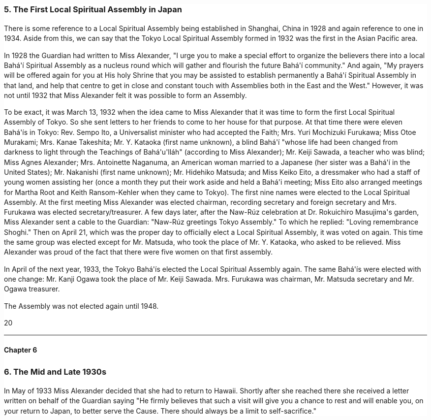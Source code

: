 ### 5\. The First Local Spiritual Assembly in Japan

There is some reference to a Local Spiritual Assembly being established in Shanghai, China in 1928 and again reference to one in 1934. Aside from this, we can say that the Tokyo Local Spiritual Assembly formed in 1932 was the first in the Asian Pacific area.

In 1928 the Guardian had written to Miss Alexander, "I urge you to make a special effort to organize the believers there into a local Bahá'í Spiritual Assembly as a nucleus round which will gather and flourish the future Bahá'í community." And again, "My prayers will be offered again for you at His holy Shrine that you may be assisted to establish permanently a Bahá'í Spiritual Assembly in that land, and help that centre to get in close and constant touch with Assemblies both in the East and the West." However, it was not until 1932 that Miss Alexander felt it was possible to form an Assembly.

To be exact, it was March 13, 1932 when the idea came to Miss Alexander that it was time to form the first Local Spiritual Assembly of Tokyo. So she sent letters to her friends to come to her house for that purpose. At that time there were eleven Bahá'ís in Tokyo: Rev. Sempo Ito, a Universalist minister who had accepted the Faith; Mrs. Yuri Mochizuki Furukawa; Miss Otoe Murakami; Mrs. Kanae Takeshita; Mr. Y. Kataoka (first name unknown), a blind Bahá'í "whose life had been changed from darkness to light through the Teachings of Bahá'u'lláh" (according to Miss Alexander); Mr. Keiji Sawada, a teacher who was blind; Miss Agnes Alexander; Mrs. Antoinette Naganuma, an American woman married to a Japanese (her sister was a Bahá'í in the United States); Mr. Nakanishi (first name unknown); Mr. Hidehiko Matsuda; and Miss Keiko Eito, a dressmaker who had a staff of young women assisting her (once a month they put their work aside and held a Bahá'i meeting; Miss Eito also arranged meetings for Martha Root and Keith Ransom-Kehler when they came to Tokyo). The first nine names were elected to the Local Spiritual Assembly. At the first meeting Miss Alexander was elected chairman, recording secretary and foreign secretary and Mrs. Furukawa was elected secretary/treasurer. A few days later, after the Naw-Rúz celebration at Dr. Rokuichiro Masujima's garden, Miss Alexander sent a cable to the Guardian: "Naw-Rúz greetings Tokyo Assembly." To which he replied: "Loving remembrance Shoghi." Then on April 21, which was the proper day to officially elect a Local Spiritual Assembly, it was voted on again. This time the same group was elected except for Mr. Matsuda, who took the place of Mr. Y. Kataoka, who asked to be relieved. Miss Alexander was proud of the fact that there were five women on that first assembly.

In April of the next year, 1933, the Tokyo Bahá'ís elected the Local Spiritual Assembly again. The same Bahá'ís were elected with one change: Mr. Kanji Ogawa took the place of Mr. Keiji Sawada. Mrs. Furukawa was chairman, Mr. Matsuda secretary and Mr. Ogawa treasurer.

The Assembly was not elected again until 1948.

20

  

* * *

  

#### Chapter 6

### 6\. The Mid and Late 1930s

In May of 1933 Miss Alexander decided that she had to return to Hawaii. Shortly after she reached there she received a letter written on behalf of the Guardian saying "He firmly believes that such a visit will give you a chance to rest and will enable you, on your return to Japan, to better serve the Cause. There should always be a limit to self-sacrifice."
